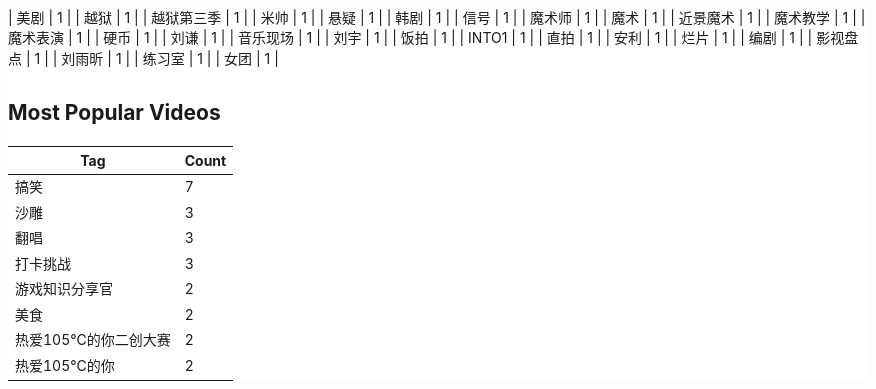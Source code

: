 | 美剧 | 1 |
| 越狱 | 1 |
| 越狱第三季 | 1 |
| 米帅 | 1 |
| 悬疑 | 1 |
| 韩剧 | 1 |
| 信号 | 1 |
| 魔术师 | 1 |
| 魔术 | 1 |
| 近景魔术 | 1 |
| 魔术教学 | 1 |
| 魔术表演 | 1 |
| 硬币 | 1 |
| 刘谦 | 1 |
| 音乐现场 | 1 |
| 刘宇 | 1 |
| 饭拍 | 1 |
| INTO1 | 1 |
| 直拍 | 1 |
| 安利 | 1 |
| 烂片 | 1 |
| 编剧 | 1 |
| 影视盘点 | 1 |
| 刘雨昕 | 1 |
| 练习室 | 1 |
| 女团 | 1 |


## Most Popular Videos
| Tag | Count |
| --- | --- |
| 搞笑 | 7 |
| 沙雕 | 3 |
| 翻唱 | 3 |
| 打卡挑战 | 3 |
| 游戏知识分享官 | 2 |
| 美食 | 2 |
| 热爱105℃的你二创大赛 | 2 |
| 热爱105°C的你 | 2 |
